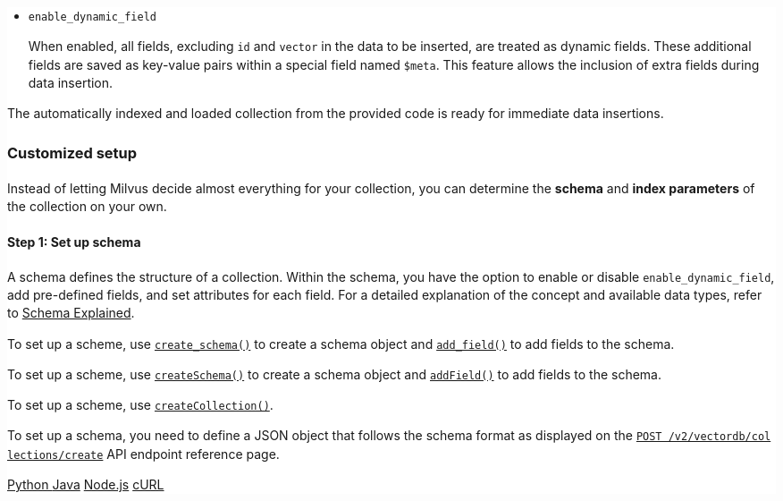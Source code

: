 - `enable_dynamic_field`

    When enabled, all fields, excluding `id` and `vector` in the data to be inserted, are treated as dynamic fields. These additional fields are saved as key-value pairs within a special field named `$meta`. This feature allows the inclusion of extra fields during data insertion.

The automatically indexed and loaded collection from the provided code is ready for immediate data insertions.

### Customized setup

Instead of letting Milvus decide almost everything for your collection, you can determine the __schema__ and __index parameters__ of the collection on your own.

#### Step 1: Set up schema

A schema defines the structure of a collection. Within the schema, you have the option to enable or disable `enable_dynamic_field`, add pre-defined fields, and set attributes for each field. For a detailed explanation of the concept and available data types, refer to [Schema Explained](schema.md).

<div class="language-python">

To set up a scheme, use [`create_schema()`](https://milvus.io/api-reference/pymilvus/v2.4.x/MilvusClient/Collections/create_schema.md) to create a schema object and [`add_field()`](https://milvus.io/api-reference/pymilvus/v2.4.x/MilvusClient/CollectionSchema/add_field.md) to add fields to the schema.

</div>

<div class="language-java">

To set up a scheme, use [`createSchema()`](https://milvus.io/api-reference/java/v2.4.x/v2/Collections/createSchema.md) to create a schema object and [`addField()`](https://milvus.io/api-reference/java/v2.4.x/v2/CollectionSchema/addField.md) to add fields to the schema.

</div>

<div class="language-javascript">

To set up a scheme, use [`createCollection()`](https://milvus.io/api-reference/node/v2.4.x/Collections/createCollection.md).

</div>

<div class="language-shell">

To set up a schema, you need to define a JSON object that follows the schema format as displayed on the [`POST /v2/vectordb/collections/create`](https://milvus.io/api-reference/restful/v2.4.x/v2/Collection%20(v2)/Create.md) API endpoint reference page.

</div>

<div class="multipleCode">
  <a href="#python">Python </a>
  <a href="#java">Java</a>
  <a href="#javascript">Node.js</a>
  <a href="#shell">cURL</a>
</div>
